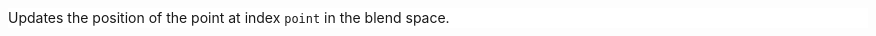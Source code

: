 Updates the position of the point at index `point` in the blend space.

[^virtual]: 本方法通常需要用户覆盖才能生效。
[^const]: 本方法无副作用，不会修改该实例的任何成员变量。
[^vararg]: 本方法除了能接受在此处描述的参数外，还能够继续接受任意数量的参数。
[^constructor]: 本方法用于构造某个类型。
[^static]: 调用本方法无需实例，可直接使用类名进行调用。
[^operator]: 本方法描述的是使用本类型作为左操作数的有效运算符。
[^bitfield]: 这个值是由下列位标志构成位掩码的整数。
[^void]: 无返回值。
